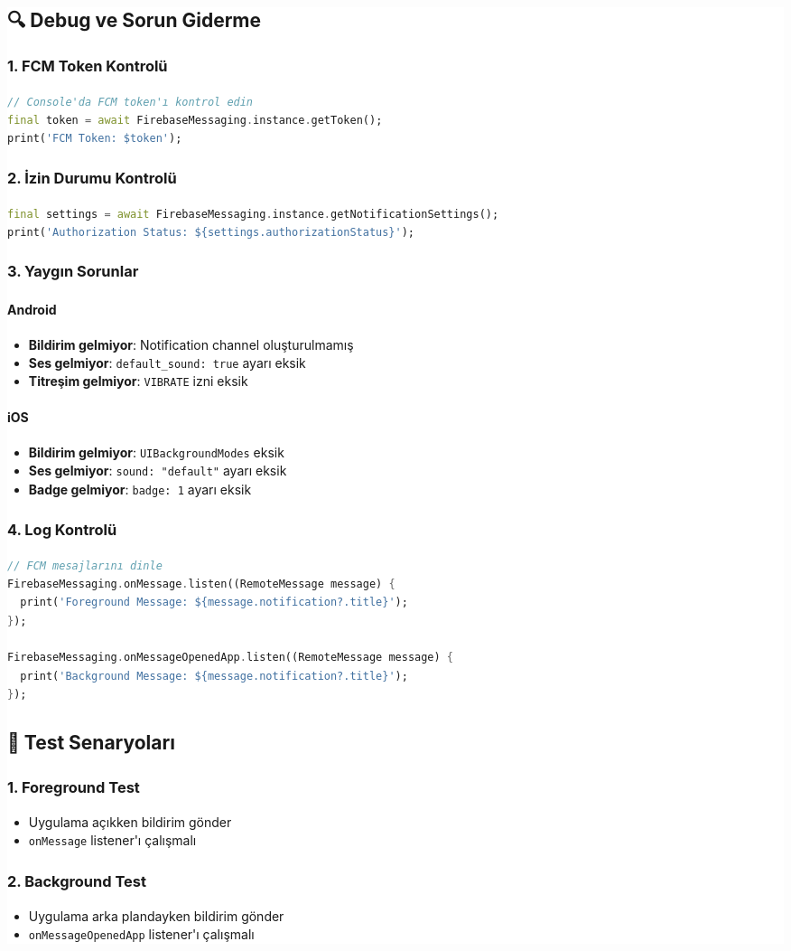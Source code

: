 ## 🔍 Debug ve Sorun Giderme

### 1. FCM Token Kontrolü

```dart
// Console'da FCM token'ı kontrol edin
final token = await FirebaseMessaging.instance.getToken();
print('FCM Token: $token');
```

### 2. İzin Durumu Kontrolü

```dart
final settings = await FirebaseMessaging.instance.getNotificationSettings();
print('Authorization Status: ${settings.authorizationStatus}');
```

### 3. Yaygın Sorunlar

#### Android
- **Bildirim gelmiyor**: Notification channel oluşturulmamış
- **Ses gelmiyor**: `default_sound: true` ayarı eksik
- **Titreşim gelmiyor**: `VIBRATE` izni eksik

#### iOS
- **Bildirim gelmiyor**: `UIBackgroundModes` eksik
- **Ses gelmiyor**: `sound: "default"` ayarı eksik
- **Badge gelmiyor**: `badge: 1` ayarı eksik

### 4. Log Kontrolü

```dart
// FCM mesajlarını dinle
FirebaseMessaging.onMessage.listen((RemoteMessage message) {
  print('Foreground Message: ${message.notification?.title}');
});

FirebaseMessaging.onMessageOpenedApp.listen((RemoteMessage message) {
  print('Background Message: ${message.notification?.title}');
});
```

## 📱 Test Senaryoları

### 1. Foreground Test
- Uygulama açıkken bildirim gönder
- `onMessage` listener'ı çalışmalı

### 2. Background Test
- Uygulama arka plandayken bildirim gönder
- `onMessageOpenedApp` listener'ı çalışmalı
